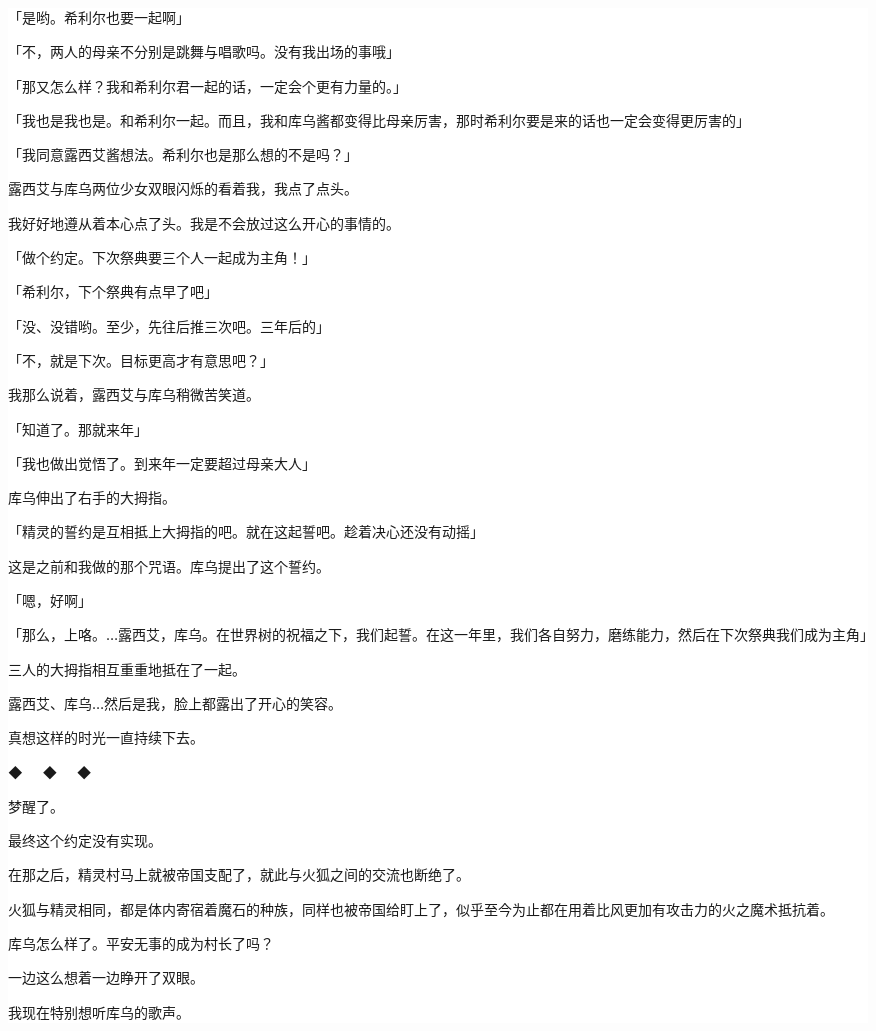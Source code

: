 「是哟。希利尔也要一起啊」

「不，两人的母亲不分别是跳舞与唱歌吗。没有我出场的事哦」

「那又怎么样？我和希利尔君一起的话，一定会个更有力量的。」

「我也是我也是。和希利尔一起。而且，我和库乌酱都变得比母亲厉害，那时希利尔要是来的话也一定会变得更厉害的」

「我同意露西艾酱想法。希利尔也是那么想的不是吗？」

露西艾与库乌两位少女双眼闪烁的看着我，我点了点头。

我好好地遵从着本心点了头。我是不会放过这么开心的事情的。

「做个约定。下次祭典要三个人一起成为主角！」

「希利尔，下个祭典有点早了吧」

「没、没错哟。至少，先往后推三次吧。三年后的」

「不，就是下次。目标更高才有意思吧？」

我那么说着，露西艾与库乌稍微苦笑道。

「知道了。那就来年」

「我也做出觉悟了。到来年一定要超过母亲大人」

库乌伸出了右手的大拇指。

「精灵的誓约是互相抵上大拇指的吧。就在这起誓吧。趁着决心还没有动摇」

这是之前和我做的那个咒语。库乌提出了这个誓约。

「嗯，好啊」

「那么，上咯。…露西艾，库乌。在世界树的祝福之下，我们起誓。在这一年里，我们各自努力，磨练能力，然后在下次祭典我们成为主角」

三人的大拇指相互重重地抵在了一起。

露西艾、库乌…然后是我，脸上都露出了开心的笑容。

真想这样的时光一直持续下去。

◆     ◆     ◆

梦醒了。

最终这个约定没有实现。

在那之后，精灵村马上就被帝国支配了，就此与火狐之间的交流也断绝了。

火狐与精灵相同，都是体内寄宿着魔石的种族，同样也被帝国给盯上了，似乎至今为止都在用着比风更加有攻击力的火之魔术抵抗着。

库乌怎么样了。平安无事的成为村长了吗？

一边这么想着一边睁开了双眼。

我现在特别想听库乌的歌声。

